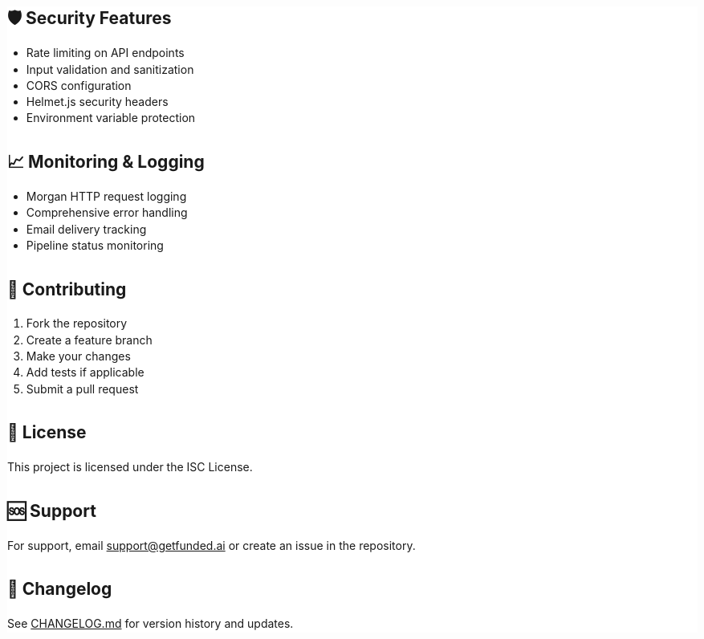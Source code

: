 ## 🛡️ Security Features

- Rate limiting on API endpoints
- Input validation and sanitization
- CORS configuration
- Helmet.js security headers
- Environment variable protection

## 📈 Monitoring & Logging

- Morgan HTTP request logging
- Comprehensive error handling
- Email delivery tracking
- Pipeline status monitoring

## 🤝 Contributing

1. Fork the repository
2. Create a feature branch
3. Make your changes
4. Add tests if applicable
5. Submit a pull request

## 📄 License

This project is licensed under the ISC License.

## 🆘 Support

For support, email support@getfunded.ai or create an issue in the repository.

## 🔄 Changelog

See [CHANGELOG.md](./changelog.md) for version history and updates.
